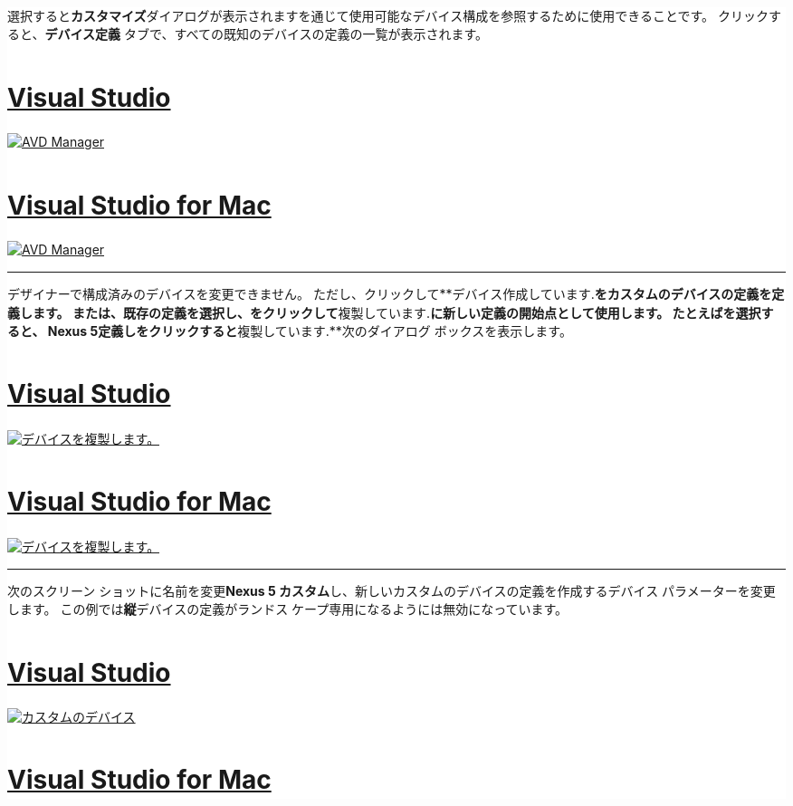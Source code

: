 
選択すると**カスタマイズ**ダイアログが表示されますを通じて使用可能なデバイス構成を参照するために使用できることです。 クリックすると、**デバイス定義** タブで、すべての既知のデバイスの定義の一覧が表示されます。

# <a name="visual-studiotabvswin"></a>[Visual Studio](#tab/vswin)

[ ![AVD Manager](resource-qualifiers-images/vs/02-device-definitions-sml.png)](resource-qualifiers-images/vs/02-device-definitions.png)

# <a name="visual-studio-for-mactabvsmac"></a>[Visual Studio for Mac](#tab/vsmac)

[ ![AVD Manager](resource-qualifiers-images/xs/02-device-definitions-sml.png)](resource-qualifiers-images/xs/02-device-definitions.png)

-----


デザイナーで構成済みのデバイスを変更できません。 ただし、クリックして**デバイス作成しています.**をカスタムのデバイスの定義を定義します。 または、既存の定義を選択し、をクリックして**複製しています.**に新しい定義の開始点として使用します。
たとえばを選択すると、 **Nexus 5**定義しをクリックすると**複製しています.**次のダイアログ ボックスを表示します。

# <a name="visual-studiotabvswin"></a>[Visual Studio](#tab/vswin)

[ ![デバイスを複製します。](resource-qualifiers-images/vs/03-clone-sml.png)](resource-qualifiers-images/vs/03-clone.png)

# <a name="visual-studio-for-mactabvsmac"></a>[Visual Studio for Mac](#tab/vsmac)

[ ![デバイスを複製します。](resource-qualifiers-images/xs/03-clone-sml.png)](resource-qualifiers-images/xs/03-clone.png)

-----


次のスクリーン ショットに名前を変更**Nexus 5 カスタム**し、新しいカスタムのデバイスの定義を作成するデバイス パラメーターを変更します。 この例では**縦**デバイスの定義がランドス ケープ専用になるようには無効になっています。

# <a name="visual-studiotabvswin"></a>[Visual Studio](#tab/vswin)

[ ![カスタムのデバイス](resource-qualifiers-images/vs/04-custom-sml.png)](resource-qualifiers-images/vs/04-custom.png)

# <a name="visual-studio-for-mactabvsmac"></a>[Visual Studio for Mac](#tab/vsmac)
